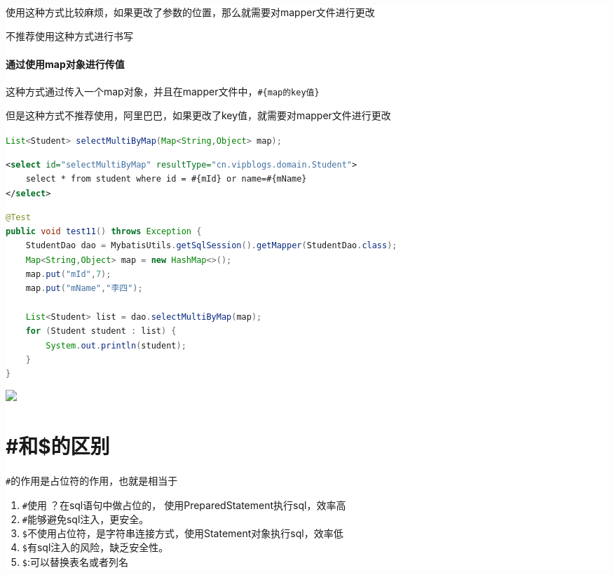 

使用这种方式比较麻烦，如果更改了参数的位置，那么就需要对mapper文件进行更改

不推荐使用这种方式进行书写



#### 通过使用map对象进行传值



这种方式通过传入一个map对象，并且在mapper文件中，`#{map的key值}`

但是这种方式不推荐使用，阿里巴巴，如果更改了key值，就需要对mapper文件进行更改



```java
List<Student> selectMultiByMap(Map<String,Object> map);
```

```xml
<select id="selectMultiByMap" resultType="cn.vipblogs.domain.Student">
    select * from student where id = #{mId} or name=#{mName}
</select>
```

```java
@Test
public void test11() throws Exception {
    StudentDao dao = MybatisUtils.getSqlSession().getMapper(StudentDao.class);
    Map<String,Object> map = new HashMap<>();
    map.put("mId",7);
    map.put("mName","李四");

    List<Student> list = dao.selectMultiByMap(map);
    for (Student student : list) {
        System.out.println(student);
    }
}
```

![](https://picture.xcye.xyz/image-20210414185648576.png?x-oss-process=style/pictureProcess1)



# #和$的区别



`#`的作用是占位符的作用，也就是相当于

1. `#`使用 ？在sql语句中做占位的， 使用PreparedStatement执行sql，效率高
2. `#`能够避免sql注入，更安全。
3. `$`不使用占位符，是字符串连接方式，使用Statement对象执行sql，效率低
4. `$`有sql注入的风险，缺乏安全性。
 5. `$`:可以替换表名或者列名


